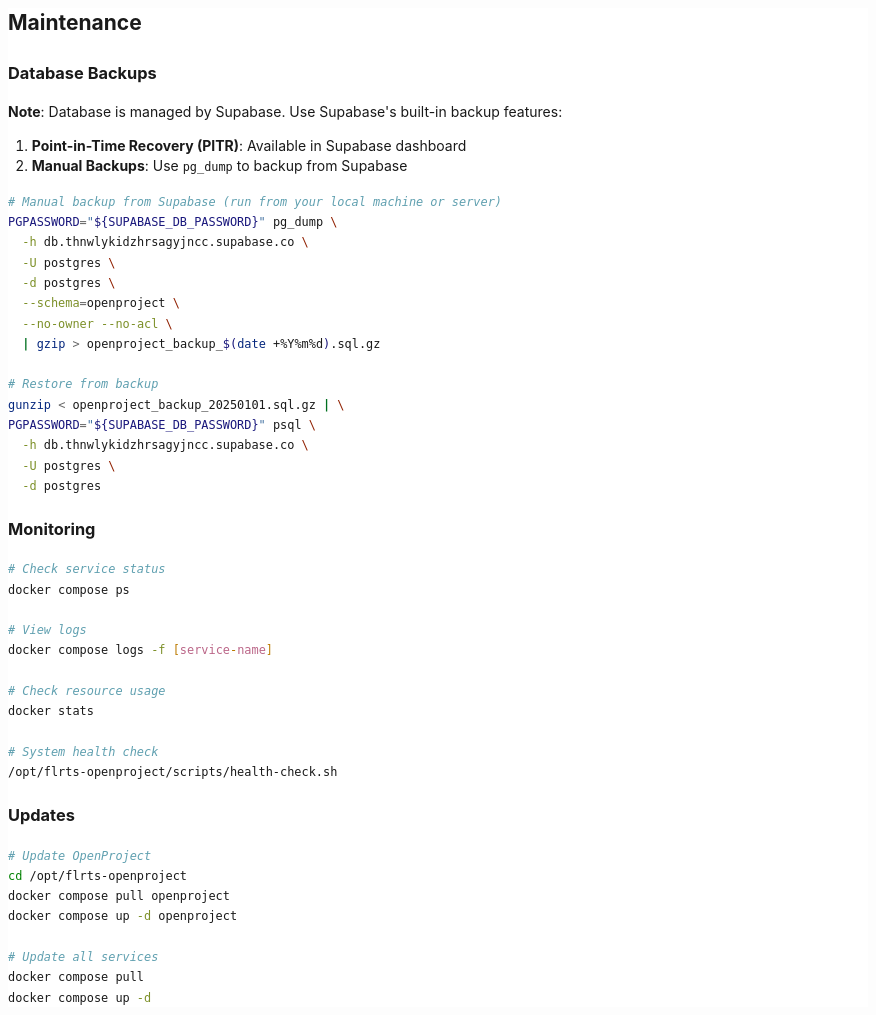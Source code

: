 ## Maintenance

### Database Backups

**Note**: Database is managed by Supabase. Use Supabase's built-in backup
features:

1. **Point-in-Time Recovery (PITR)**: Available in Supabase dashboard
2. **Manual Backups**: Use `pg_dump` to backup from Supabase

```bash
# Manual backup from Supabase (run from your local machine or server)
PGPASSWORD="${SUPABASE_DB_PASSWORD}" pg_dump \
  -h db.thnwlykidzhrsagyjncc.supabase.co \
  -U postgres \
  -d postgres \
  --schema=openproject \
  --no-owner --no-acl \
  | gzip > openproject_backup_$(date +%Y%m%d).sql.gz

# Restore from backup
gunzip < openproject_backup_20250101.sql.gz | \
PGPASSWORD="${SUPABASE_DB_PASSWORD}" psql \
  -h db.thnwlykidzhrsagyjncc.supabase.co \
  -U postgres \
  -d postgres
```

### Monitoring

```bash
# Check service status
docker compose ps

# View logs
docker compose logs -f [service-name]

# Check resource usage
docker stats

# System health check
/opt/flrts-openproject/scripts/health-check.sh
```

### Updates

```bash
# Update OpenProject
cd /opt/flrts-openproject
docker compose pull openproject
docker compose up -d openproject

# Update all services
docker compose pull
docker compose up -d
```
